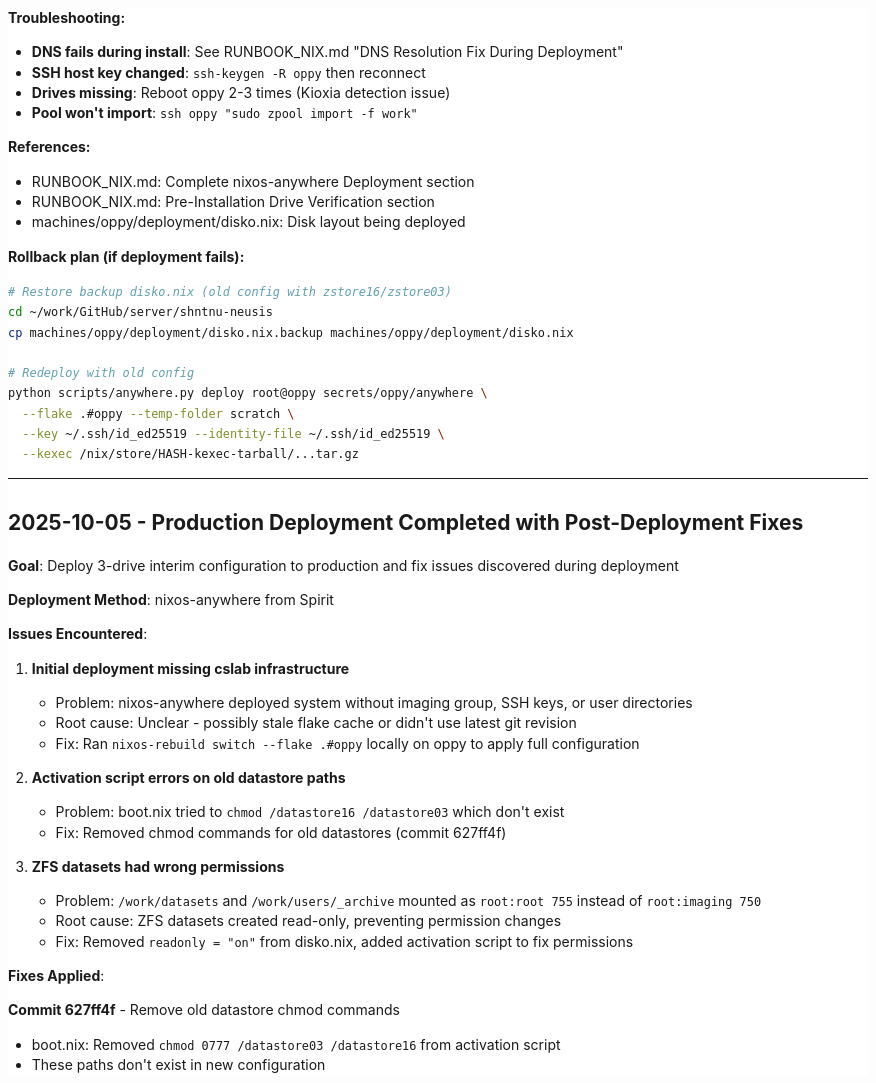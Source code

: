 **Troubleshooting:**

- **DNS fails during install**: See RUNBOOK_NIX.md "DNS Resolution Fix During Deployment"
- **SSH host key changed**: `ssh-keygen -R oppy` then reconnect
- **Drives missing**: Reboot oppy 2-3 times (Kioxia detection issue)
- **Pool won't import**: `ssh oppy "sudo zpool import -f work"`

**References:**
- RUNBOOK_NIX.md: Complete nixos-anywhere Deployment section
- RUNBOOK_NIX.md: Pre-Installation Drive Verification section
- machines/oppy/deployment/disko.nix: Disk layout being deployed

**Rollback plan (if deployment fails):**

```bash
# Restore backup disko.nix (old config with zstore16/zstore03)
cd ~/work/GitHub/server/shntnu-neusis
cp machines/oppy/deployment/disko.nix.backup machines/oppy/deployment/disko.nix

# Redeploy with old config
python scripts/anywhere.py deploy root@oppy secrets/oppy/anywhere \
  --flake .#oppy --temp-folder scratch \
  --key ~/.ssh/id_ed25519 --identity-file ~/.ssh/id_ed25519 \
  --kexec /nix/store/HASH-kexec-tarball/...tar.gz
```

---

## 2025-10-05 - Production Deployment Completed with Post-Deployment Fixes

**Goal**: Deploy 3-drive interim configuration to production and fix issues discovered during deployment

**Deployment Method**: nixos-anywhere from Spirit

**Issues Encountered**:

1. **Initial deployment missing cslab infrastructure**
   - Problem: nixos-anywhere deployed system without imaging group, SSH keys, or user directories
   - Root cause: Unclear - possibly stale flake cache or didn't use latest git revision
   - Fix: Ran `nixos-rebuild switch --flake .#oppy` locally on oppy to apply full configuration

2. **Activation script errors on old datastore paths**
   - Problem: boot.nix tried to `chmod /datastore16 /datastore03` which don't exist
   - Fix: Removed chmod commands for old datastores (commit 627ff4f)

3. **ZFS datasets had wrong permissions**
   - Problem: `/work/datasets` and `/work/users/_archive` mounted as `root:root 755` instead of `root:imaging 750`
   - Root cause: ZFS datasets created read-only, preventing permission changes
   - Fix: Removed `readonly = "on"` from disko.nix, added activation script to fix permissions

**Fixes Applied**:

**Commit 627ff4f** - Remove old datastore chmod commands
- boot.nix: Removed `chmod 0777 /datastore03 /datastore16` from activation script
- These paths don't exist in new configuration
